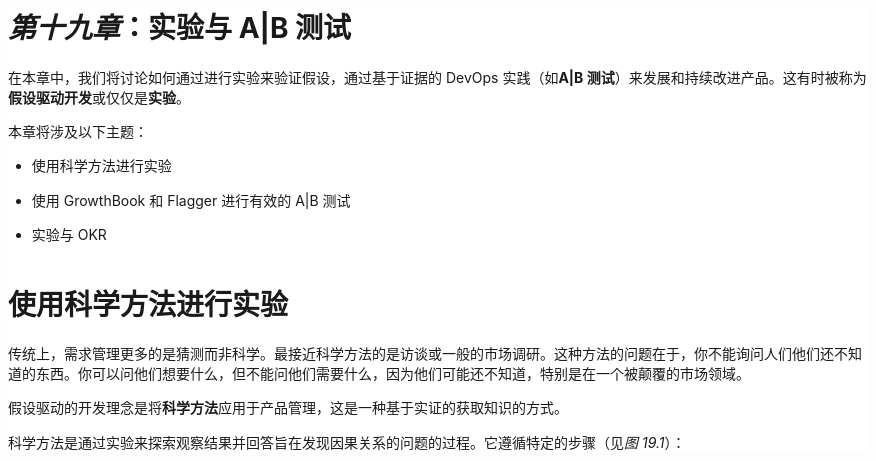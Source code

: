 # *第十九章*：实验与 A|B 测试

在本章中，我们将讨论如何通过进行实验来验证假设，通过基于证据的 DevOps 实践（如**A|B 测试**）来发展和持续改进产品。这有时被称为**假设驱动开发**或仅仅是**实验**。

本章将涉及以下主题：

+   使用科学方法进行实验

+   使用 GrowthBook 和 Flagger 进行有效的 A|B 测试

+   实验与 OKR

# 使用科学方法进行实验

传统上，需求管理更多的是猜测而非科学。最接近科学方法的是访谈或一般的市场调研。这种方法的问题在于，你不能询问人们他们还不知道的东西。你可以问他们想要什么，但不能问他们需要什么，因为他们可能还不知道，特别是在一个被颠覆的市场领域。

假设驱动的开发理念是将**科学方法**应用于产品管理，这是一种基于实证的获取知识的方式。

科学方法是通过实验来探索观察结果并回答旨在发现因果关系的问题的过程。它遵循特定的步骤（见*图 19.1*）：
